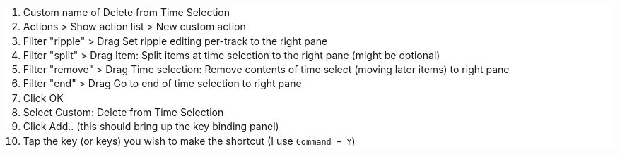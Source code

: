 1. Custom name of Delete from Time Selection
2. Actions > Show action list > New custom action
2. Filter "ripple" > Drag Set ripple editing per-track to the right pane
3. Filter "split" > Drag Item: Split items at time selection to the right pane (might be optional)
4. Filter "remove" > Drag Time selection: Remove contents of time select (moving later items) to right pane
5. Filter "end" > Drag Go to end of time selection to right pane
6. Click OK
7. Select Custom: Delete from Time Selection
8. Click Add.. (this should bring up the key binding panel)
9. Tap the key (or keys) you wish to make the shortcut (I use `Command + Y`)